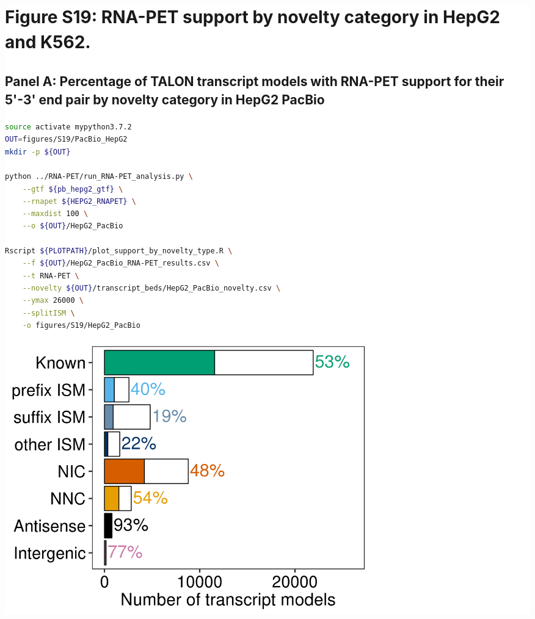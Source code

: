 # Figure S19: RNA-PET support by novelty category in HepG2 and K562.

## Panel A: Percentage of TALON transcript models with RNA-PET support for their 5'-3' end pair by novelty category in HepG2 PacBio
```bash
source activate mypython3.7.2
OUT=figures/S19/PacBio_HepG2
mkdir -p ${OUT}

python ../RNA-PET/run_RNA-PET_analysis.py \
    --gtf ${pb_hepg2_gtf} \
    --rnapet ${HEPG2_RNAPET} \
    --maxdist 100 \
    --o ${OUT}/HepG2_PacBio

Rscript ${PLOTPATH}/plot_support_by_novelty_type.R \
    --f ${OUT}/HepG2_PacBio_RNA-PET_results.csv \
    --t RNA-PET \
    --novelty ${OUT}/transcript_beds/HepG2_PacBio_novelty.csv \
    --ymax 26000 \
    --splitISM \
    -o figures/S19/HepG2_PacBio
```
<img align="center" width="600" src="figures/S19/HepG2_PacBio_RNA-PET_support.png">
